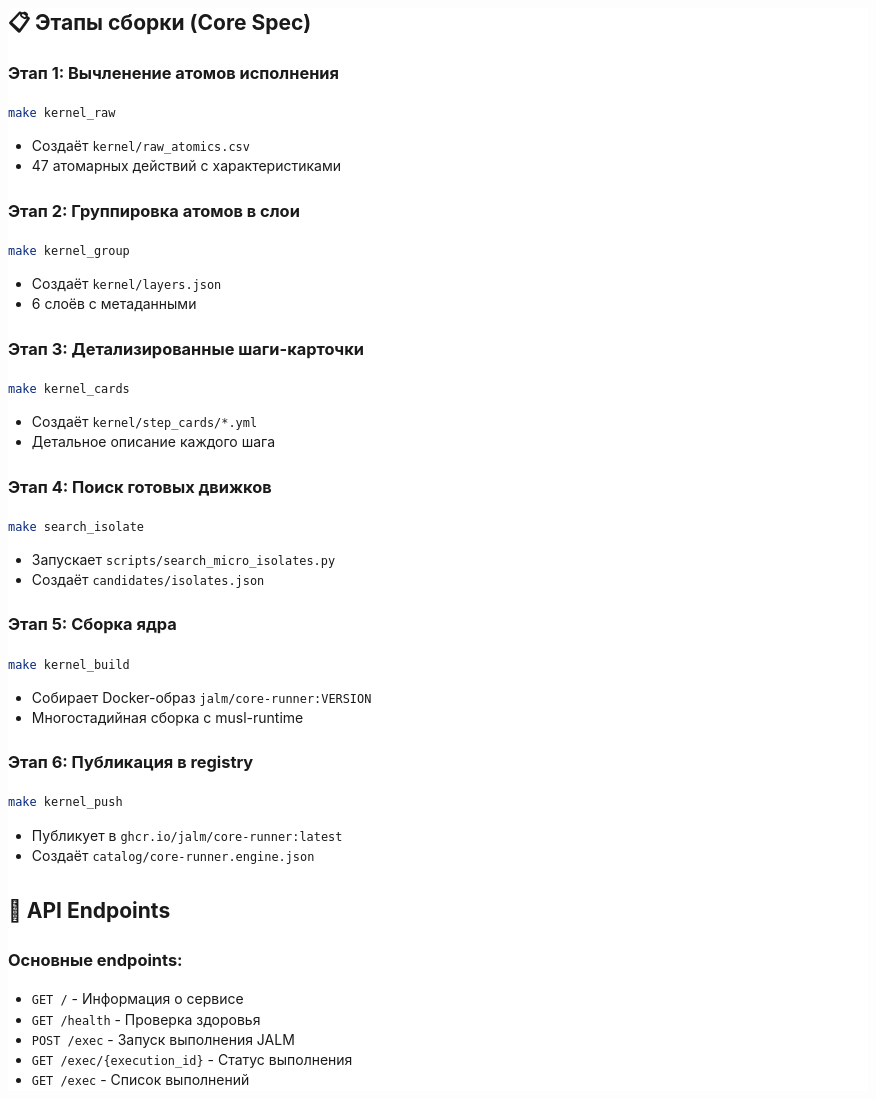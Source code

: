 ## 📋 Этапы сборки (Core Spec)

### Этап 1: Вычленение атомов исполнения
```bash
make kernel_raw
```
- Создаёт `kernel/raw_atomics.csv`
- 47 атомарных действий с характеристиками

### Этап 2: Группировка атомов в слои
```bash
make kernel_group
```
- Создаёт `kernel/layers.json`
- 6 слоёв с метаданными

### Этап 3: Детализированные шаги-карточки
```bash
make kernel_cards
```
- Создаёт `kernel/step_cards/*.yml`
- Детальное описание каждого шага

### Этап 4: Поиск готовых движков
```bash
make search_isolate
```
- Запускает `scripts/search_micro_isolates.py`
- Создаёт `candidates/isolates.json`

### Этап 5: Сборка ядра
```bash
make kernel_build
```
- Собирает Docker-образ `jalm/core-runner:VERSION`
- Многостадийная сборка с musl-runtime

### Этап 6: Публикация в registry
```bash
make kernel_push
```
- Публикует в `ghcr.io/jalm/core-runner:latest`
- Создаёт `catalog/core-runner.engine.json`

## 🔧 API Endpoints

### Основные endpoints:
- `GET /` - Информация о сервисе
- `GET /health` - Проверка здоровья
- `POST /exec` - Запуск выполнения JALM
- `GET /exec/{execution_id}` - Статус выполнения
- `GET /exec` - Список выполнений
